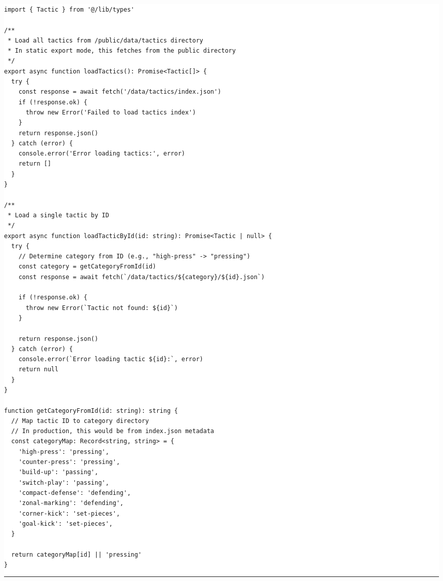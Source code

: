 ```tsx
import { Tactic } from '@/lib/types'

/**
 * Load all tactics from /public/data/tactics directory
 * In static export mode, this fetches from the public directory
 */
export async function loadTactics(): Promise<Tactic[]> {
  try {
    const response = await fetch('/data/tactics/index.json')
    if (!response.ok) {
      throw new Error('Failed to load tactics index')
    }
    return response.json()
  } catch (error) {
    console.error('Error loading tactics:', error)
    return []
  }
}

/**
 * Load a single tactic by ID
 */
export async function loadTacticById(id: string): Promise<Tactic | null> {
  try {
    // Determine category from ID (e.g., "high-press" -> "pressing")
    const category = getCategoryFromId(id)
    const response = await fetch(`/data/tactics/${category}/${id}.json`)

    if (!response.ok) {
      throw new Error(`Tactic not found: ${id}`)
    }

    return response.json()
  } catch (error) {
    console.error(`Error loading tactic ${id}:`, error)
    return null
  }
}

function getCategoryFromId(id: string): string {
  // Map tactic ID to category directory
  // In production, this would be from index.json metadata
  const categoryMap: Record<string, string> = {
    'high-press': 'pressing',
    'counter-press': 'pressing',
    'build-up': 'passing',
    'switch-play': 'passing',
    'compact-defense': 'defending',
    'zonal-marking': 'defending',
    'corner-kick': 'set-pieces',
    'goal-kick': 'set-pieces',
  }

  return categoryMap[id] || 'pressing'
}
```

---